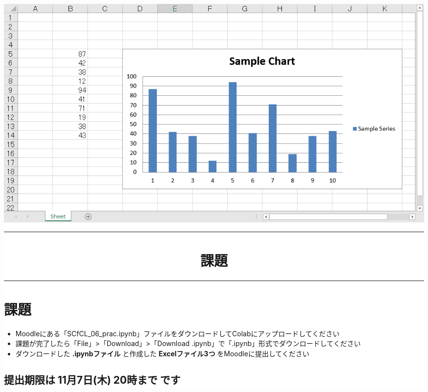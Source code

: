 ![](img/06-004.png)

</div>

---

<div Align=center>

# 課題

</div>

---

# 課題

- Moodleにある「SCfCL_06_prac.ipynb」ファイルをダウンロードしてColabにアップロードしてください
- 課題が完了したら「File」>「Download」>「Download .ipynb」で「.ipynb」形式でダウンロードしてください
- ダウンロードした **.ipynbファイル** と作成した **Excelファイル3つ** をMoodleに提出してください

## 提出期限は **11月7日(木) 20時まで** です
